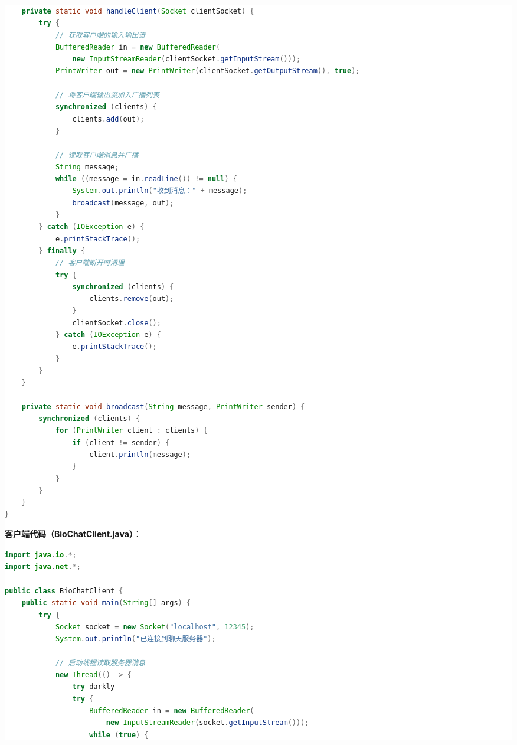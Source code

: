 ```java
    private static void handleClient(Socket clientSocket) {
        try {
            // 获取客户端的输入输出流
            BufferedReader in = new BufferedReader(
                new InputStreamReader(clientSocket.getInputStream()));
            PrintWriter out = new PrintWriter(clientSocket.getOutputStream(), true);

            // 将客户端输出流加入广播列表
            synchronized (clients) {
                clients.add(out);
            }

            // 读取客户端消息并广播
            String message;
            while ((message = in.readLine()) != null) {
                System.out.println("收到消息：" + message);
                broadcast(message, out);
            }
        } catch (IOException e) {
            e.printStackTrace();
        } finally {
            // 客户端断开时清理
            try {
                synchronized (clients) {
                    clients.remove(out);
                }
                clientSocket.close();
            } catch (IOException e) {
                e.printStackTrace();
            }
        }
    }

    private static void broadcast(String message, PrintWriter sender) {
        synchronized (clients) {
            for (PrintWriter client : clients) {
                if (client != sender) {
                    client.println(message);
                }
            }
        }
    }
}
```

**客户端代码（BioChatClient.java）**：

```java
import java.io.*;
import java.net.*;

public class BioChatClient {
    public static void main(String[] args) {
        try {
            Socket socket = new Socket("localhost", 12345);
            System.out.println("已连接到聊天服务器");

            // 启动线程读取服务器消息
            new Thread(() -> {
                try darkly
                try {
                    BufferedReader in = new BufferedReader(
                        new InputStreamReader(socket.getInputStream()));
                    while (true) {
```